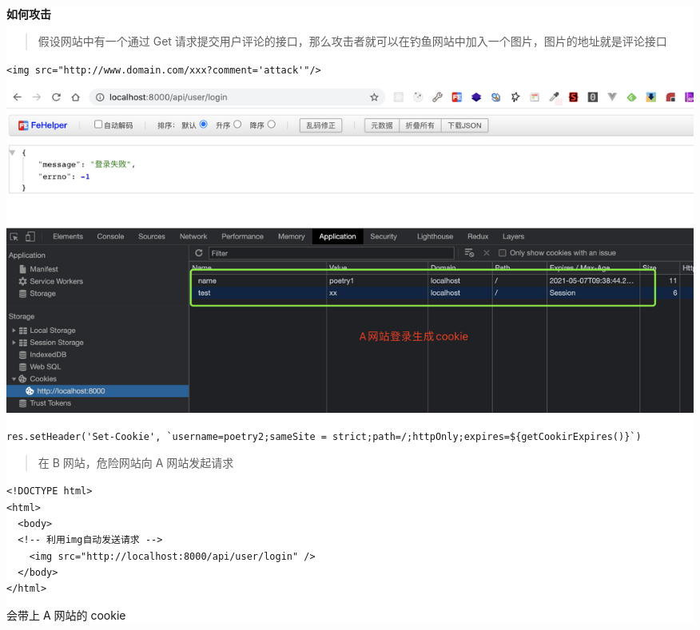**如何攻击**

> 假设网站中有一个通过 Get 请求提交用户评论的接口，那么攻击者就可以在钓鱼网站中加入一个图片，图片的地址就是评论接口

    <img src="http://www.domain.com/xxx?comment='attack'"/>

![Image 1](_media/20210506174602.png)

    res.setHeader('Set-Cookie', `username=poetry2;sameSite = strict;path=/;httpOnly;expires=${getCookirExpires()}`)

> 在 B 网站，危险网站向 A 网站发起请求

    <!DOCTYPE html>
    <html>
      <body>
      <!-- 利用img自动发送请求 -->
        <img src="http://localhost:8000/api/user/login" />
      </body>
    </html>

会带上 A 网站的 cookie
